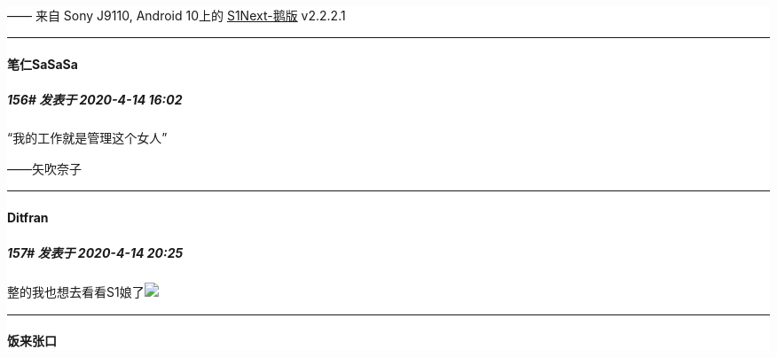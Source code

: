 —— 来自 Sony J9110, Android 10上的 [S1Next-鹅版](https://github.com/ykrank/S1-Next/releases) v2.2.2.1


-----

####  笔仁SaSaSa  
##### 156#       发表于 2020-4-14 16:02


“我的工作就是管理这个女人”

——矢吹奈子


-----

####  Ditfran  
##### 157#       发表于 2020-4-14 20:25


整的我也想去看看S1娘了<img src="https://static.saraba1st.com/image/smiley/face2017/067.png" referrerpolicy="no-referrer">


-----

####  饭来张口  
